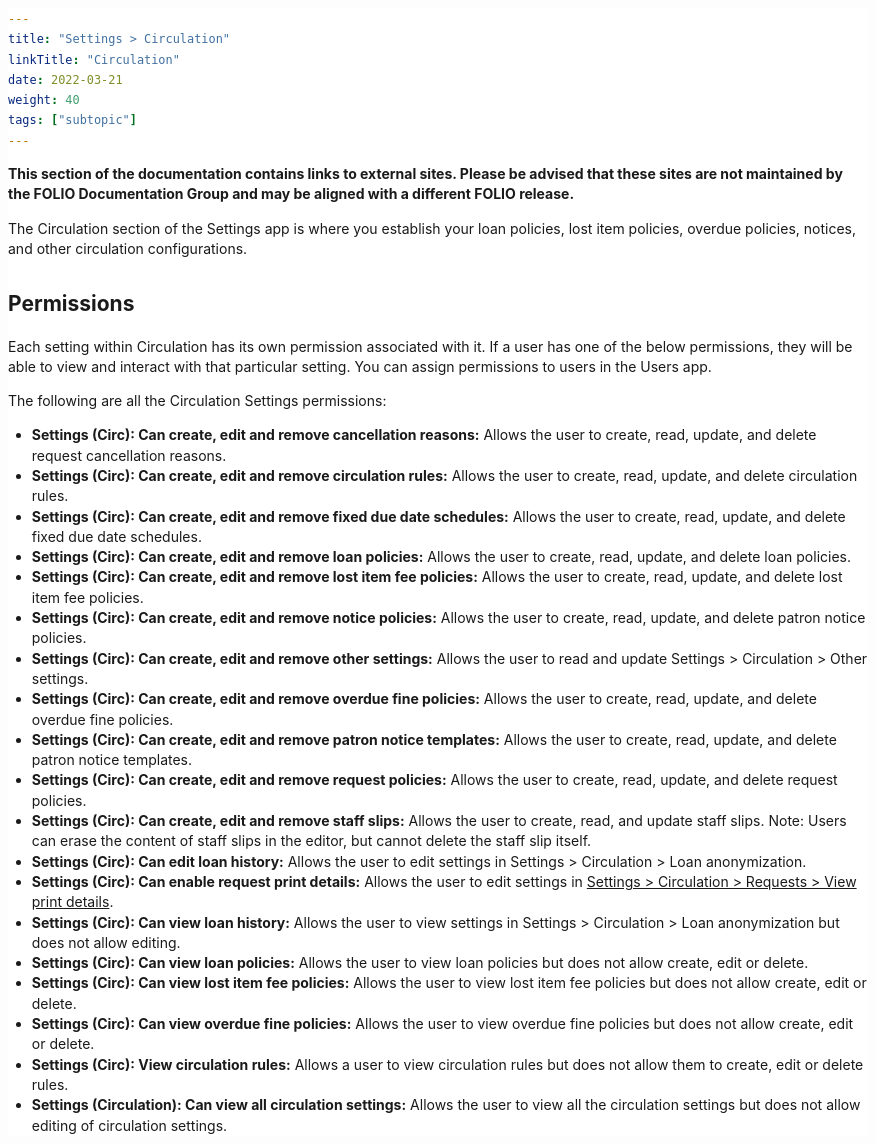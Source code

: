 ```yaml
---
title: "Settings > Circulation"
linkTitle: "Circulation"
date: 2022-03-21
weight: 40
tags: ["subtopic"]   
---
```


**This section of the documentation contains links to external sites. Please be advised that these sites are not maintained by the FOLIO Documentation Group and may be aligned with a different FOLIO release.**

The Circulation section of the Settings app is where you establish your loan policies, lost item policies, overdue policies, notices, and other circulation configurations.


## Permissions

Each setting within Circulation has its own permission associated with it. If a user has one of the below permissions, they will be able to view and interact with that particular setting. You can assign permissions to users in the Users app.

The following are all the Circulation Settings permissions:

* **Settings (Circ): Can create, edit and remove cancellation reasons:** Allows the user to create, read, update, and delete request cancellation reasons.
* **Settings (Circ): Can create, edit and remove circulation rules:** Allows the user to create, read, update, and delete circulation rules.
* **Settings (Circ): Can create, edit and remove fixed due date schedules:** Allows the user to create, read, update, and delete fixed due date schedules.
* **Settings (Circ): Can create, edit and remove loan policies:** Allows the user to create, read, update, and delete loan policies.
* **Settings (Circ): Can create, edit and remove lost item fee policies:** Allows the user to create, read, update, and delete lost item fee policies.
* **Settings (Circ): Can create, edit and remove notice policies:** Allows the user to create, read, update, and delete patron notice policies.
* **Settings (Circ): Can create, edit and remove other settings:** Allows the user to read and update Settings > Circulation > Other settings.
* **Settings (Circ): Can create, edit and remove overdue fine policies:** Allows the user to create, read, update, and delete overdue fine policies.
* **Settings (Circ): Can create, edit and remove patron notice templates:** Allows the user to create, read, update, and delete patron notice templates.
* **Settings (Circ): Can create, edit and remove request policies:** Allows the user to create, read, update, and delete request policies.
* **Settings (Circ): Can create, edit and remove staff slips:** Allows the user to create, read, and update staff slips. Note: Users can erase the content of staff slips in the editor, but cannot delete the staff slip itself.
* **Settings (Circ): Can edit loan history:** Allows the user to edit settings in Settings > Circulation > Loan anonymization.
* **Settings (Circ): Can enable request print details:** Allows the user to edit settings in [Settings > Circulation > Requests > View print details](#settings--circulation--view-print-details).
* **Settings (Circ): Can view loan history:** Allows the user to view settings in Settings > Circulation > Loan anonymization but does not allow editing.
* **Settings (Circ): Can view loan policies:** Allows the user to view loan policies but does not allow create, edit or delete.
* **Settings (Circ): Can view lost item fee policies:** Allows the user to view lost item fee policies but does not allow create, edit or delete.
* **Settings (Circ): Can view overdue fine policies:** Allows the user to view overdue fine policies but does not allow create, edit or delete.
* **Settings (Circ): View circulation rules:** Allows a user to view circulation rules but does not allow them to create, edit or delete rules.
* **Settings (Circulation): Can view all circulation settings:** Allows the user to view all the circulation settings but does not allow editing of circulation settings.